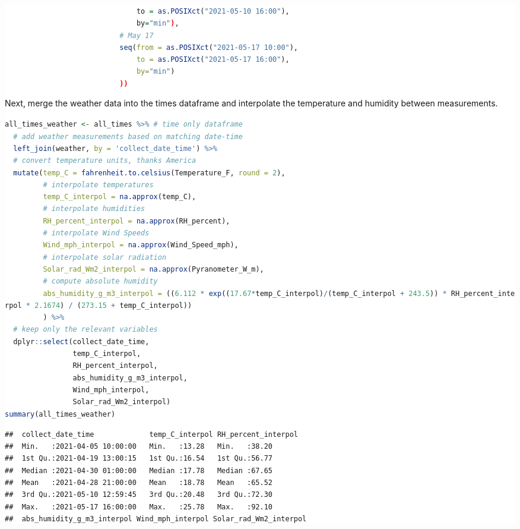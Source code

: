 ``` r
                               to = as.POSIXct("2021-05-10 16:00"),
                               by="min"),
                           # May 17
                           seq(from = as.POSIXct("2021-05-17 10:00"),
                               to = as.POSIXct("2021-05-17 16:00"),
                               by="min")
                           ))
```

Next, merge the weather data into the times dataframe and interpolate
the temperature and humidity between measurements.

``` r
all_times_weather <- all_times %>% # time only dataframe
  # add weather measurements based on matching date-time
  left_join(weather, by = 'collect_date_time') %>%
  # convert temperature units, thanks America
  mutate(temp_C = fahrenheit.to.celsius(Temperature_F, round = 2),
         # interpolate temperatures
         temp_C_interpol = na.approx(temp_C),
         # interpolate humidities
         RH_percent_interpol = na.approx(RH_percent),
         # interpolate Wind Speeds
         Wind_mph_interpol = na.approx(Wind_Speed_mph),
         # interpolate solar radiation
         Solar_rad_Wm2_interpol = na.approx(Pyranometer_W_m),
         # compute absolute humidity
         abs_humidity_g_m3_interpol = ((6.112 * exp((17.67*temp_C_interpol)/(temp_C_interpol + 243.5)) * RH_percent_interpol * 2.1674) / (273.15 + temp_C_interpol))
         ) %>%
  # keep only the relevant variables
  dplyr::select(collect_date_time, 
                temp_C_interpol, 
                RH_percent_interpol, 
                abs_humidity_g_m3_interpol,
                Wind_mph_interpol, 
                Solar_rad_Wm2_interpol)
summary(all_times_weather)
```

    ##  collect_date_time             temp_C_interpol RH_percent_interpol
    ##  Min.   :2021-04-05 10:00:00   Min.   :13.28   Min.   :38.20      
    ##  1st Qu.:2021-04-19 13:00:15   1st Qu.:16.54   1st Qu.:56.77      
    ##  Median :2021-04-30 01:00:00   Median :17.78   Median :67.65      
    ##  Mean   :2021-04-28 21:00:00   Mean   :18.78   Mean   :65.52      
    ##  3rd Qu.:2021-05-10 12:59:45   3rd Qu.:20.48   3rd Qu.:72.30      
    ##  Max.   :2021-05-17 16:00:00   Max.   :25.78   Max.   :92.10      
    ##  abs_humidity_g_m3_interpol Wind_mph_interpol Solar_rad_Wm2_interpol